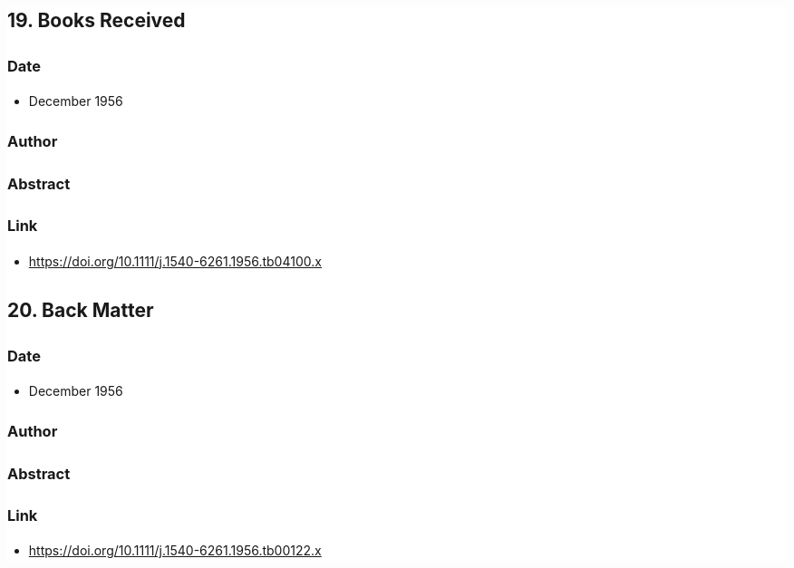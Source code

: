 ## 19. Books Received
### Date
- December 1956
### Author
### Abstract

### Link
- https://doi.org/10.1111/j.1540-6261.1956.tb04100.x

## 20. Back Matter
### Date
- December 1956
### Author
### Abstract

### Link
- https://doi.org/10.1111/j.1540-6261.1956.tb00122.x

